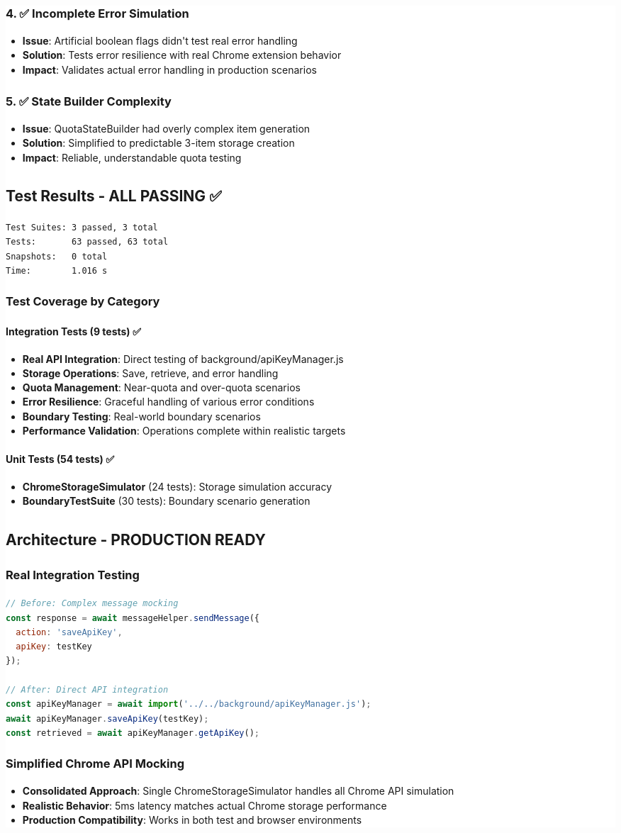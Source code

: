 ### 4. ✅ Incomplete Error Simulation
- **Issue**: Artificial boolean flags didn't test real error handling
- **Solution**: Tests error resilience with real Chrome extension behavior
- **Impact**: Validates actual error handling in production scenarios

### 5. ✅ State Builder Complexity
- **Issue**: QuotaStateBuilder had overly complex item generation
- **Solution**: Simplified to predictable 3-item storage creation
- **Impact**: Reliable, understandable quota testing

## Test Results - ALL PASSING ✅

```
Test Suites: 3 passed, 3 total
Tests:       63 passed, 63 total
Snapshots:   0 total
Time:        1.016 s
```

### Test Coverage by Category

#### Integration Tests (9 tests) ✅
- **Real API Integration**: Direct testing of background/apiKeyManager.js
- **Storage Operations**: Save, retrieve, and error handling
- **Quota Management**: Near-quota and over-quota scenarios
- **Error Resilience**: Graceful handling of various error conditions
- **Boundary Testing**: Real-world boundary scenarios
- **Performance Validation**: Operations complete within realistic targets

#### Unit Tests (54 tests) ✅
- **ChromeStorageSimulator** (24 tests): Storage simulation accuracy
- **BoundaryTestSuite** (30 tests): Boundary scenario generation

## Architecture - PRODUCTION READY

### Real Integration Testing
```javascript
// Before: Complex message mocking
const response = await messageHelper.sendMessage({
  action: 'saveApiKey',
  apiKey: testKey
});

// After: Direct API integration
const apiKeyManager = await import('../../background/apiKeyManager.js');
await apiKeyManager.saveApiKey(testKey);
const retrieved = await apiKeyManager.getApiKey();
```

### Simplified Chrome API Mocking
- **Consolidated Approach**: Single ChromeStorageSimulator handles all Chrome API simulation
- **Realistic Behavior**: 5ms latency matches actual Chrome storage performance
- **Production Compatibility**: Works in both test and browser environments
